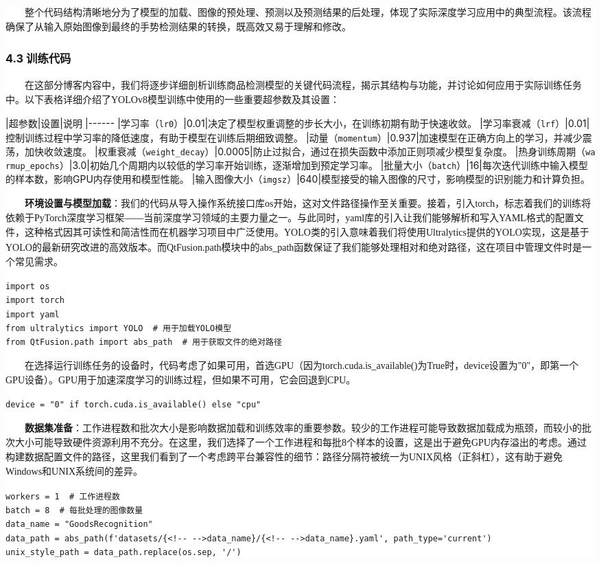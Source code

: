 <font face="微软雅黑">        整个代码结构清晰地分为了模型的加载、图像的预处理、预测以及预测结果的后处理，体现了实际深度学习应用中的典型流程。该流程确保了从输入原始图像到最终的手势检测结果的转换，既高效又易于理解和修改。</font>

### 4.3 训练代码

<font face="微软雅黑">        在这部分博客内容中，我们将逐步详细剖析训练商品检测模型的关键代码流程，揭示其结构与功能，并讨论如何应用于实际训练任务中。以下表格详细介绍了YOLOv8模型训练中使用的一些重要超参数及其设置：</font>

|超参数|设置|说明
|------
|学习率（`lr0`）|0.01|决定了模型权重调整的步长大小，在训练初期有助于快速收敛。
|学习率衰减（`lrf`）|0.01|控制训练过程中学习率的降低速度，有助于模型在训练后期细致调整。
|动量（`momentum`）|0.937|加速模型在正确方向上的学习，并减少震荡，加快收敛速度。
|权重衰减（`weight_decay`）|0.0005|防止过拟合，通过在损失函数中添加正则项减少模型复杂度。
|热身训练周期（`warmup_epochs`）|3.0|初始几个周期内以较低的学习率开始训练，逐渐增加到预定学习率。
|批量大小（`batch`）|16|每次迭代训练中输入模型的样本数，影响GPU内存使用和模型性能。
|输入图像大小（`imgsz`）|640|模型接受的输入图像的尺寸，影响模型的识别能力和计算负担。

<font face="微软雅黑">        **环境设置与模型加载**：我们的代码从导入操作系统接口库os开始，这对文件路径操作至关重要。接着，引入torch，标志着我们的训练将依赖于PyTorch深度学习框架——当前深度学习领域的主要力量之一。与此同时，yaml库的引入让我们能够解析和写入YAML格式的配置文件，这种格式因其可读性和简洁性而在机器学习项目中广泛使用。YOLO类的引入意味着我们将使用Ultralytics提供的YOLO实现，这是基于YOLO的最新研究改进的高效版本。而QtFusion.path模块中的abs_path函数保证了我们能够处理相对和绝对路径，这在项目中管理文件时是一个常见需求。</font>

```
import os
import torch
import yaml
from ultralytics import YOLO  # 用于加载YOLO模型
from QtFusion.path import abs_path  # 用于获取文件的绝对路径

```

<font face="微软雅黑">        在选择运行训练任务的设备时，代码考虑了如果可用，首选GPU（因为torch.cuda.is_available()为True时，device设置为"0"，即第一个GPU设备）。GPU用于加速深度学习的训练过程，但如果不可用，它会回退到CPU。</font>

```
device = "0" if torch.cuda.is_available() else "cpu"

```

<font face="微软雅黑">        **数据集准备**：工作进程数和批次大小是影响数据加载和训练效率的重要参数。较少的工作进程可能导致数据加载成为瓶颈，而较小的批次大小可能导致硬件资源利用不充分。在这里，我们选择了一个工作进程和每批8个样本的设置，这是出于避免GPU内存溢出的考虑。通过构建数据配置文件的路径，这里我们看到了一个考虑跨平台兼容性的细节：路径分隔符被统一为UNIX风格（正斜杠），这有助于避免Windows和UNIX系统间的差异。</font>

```
workers = 1  # 工作进程数
batch = 8  # 每批处理的图像数量
data_name = "GoodsRecognition"
data_path = abs_path(f'datasets/{<!-- -->data_name}/{<!-- -->data_name}.yaml', path_type='current')
unix_style_path = data_path.replace(os.sep, '/')

```
